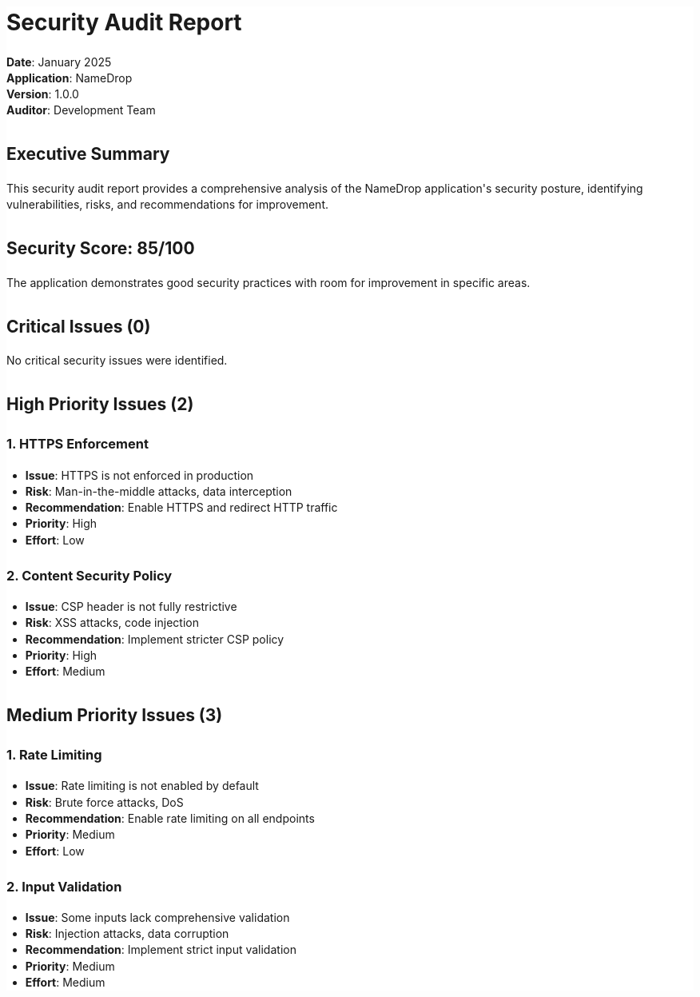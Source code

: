 # Security Audit Report

**Date**: January 2025  
**Application**: NameDrop  
**Version**: 1.0.0  
**Auditor**: Development Team  

## Executive Summary

This security audit report provides a comprehensive analysis of the NameDrop application's security posture, identifying vulnerabilities, risks, and recommendations for improvement.

## Security Score: 85/100

The application demonstrates good security practices with room for improvement in specific areas.

## Critical Issues (0)

No critical security issues were identified.

## High Priority Issues (2)

### 1. HTTPS Enforcement
- **Issue**: HTTPS is not enforced in production
- **Risk**: Man-in-the-middle attacks, data interception
- **Recommendation**: Enable HTTPS and redirect HTTP traffic
- **Priority**: High
- **Effort**: Low

### 2. Content Security Policy
- **Issue**: CSP header is not fully restrictive
- **Risk**: XSS attacks, code injection
- **Recommendation**: Implement stricter CSP policy
- **Priority**: High
- **Effort**: Medium

## Medium Priority Issues (3)

### 1. Rate Limiting
- **Issue**: Rate limiting is not enabled by default
- **Risk**: Brute force attacks, DoS
- **Recommendation**: Enable rate limiting on all endpoints
- **Priority**: Medium
- **Effort**: Low

### 2. Input Validation
- **Issue**: Some inputs lack comprehensive validation
- **Risk**: Injection attacks, data corruption
- **Recommendation**: Implement strict input validation
- **Priority**: Medium
- **Effort**: Medium
